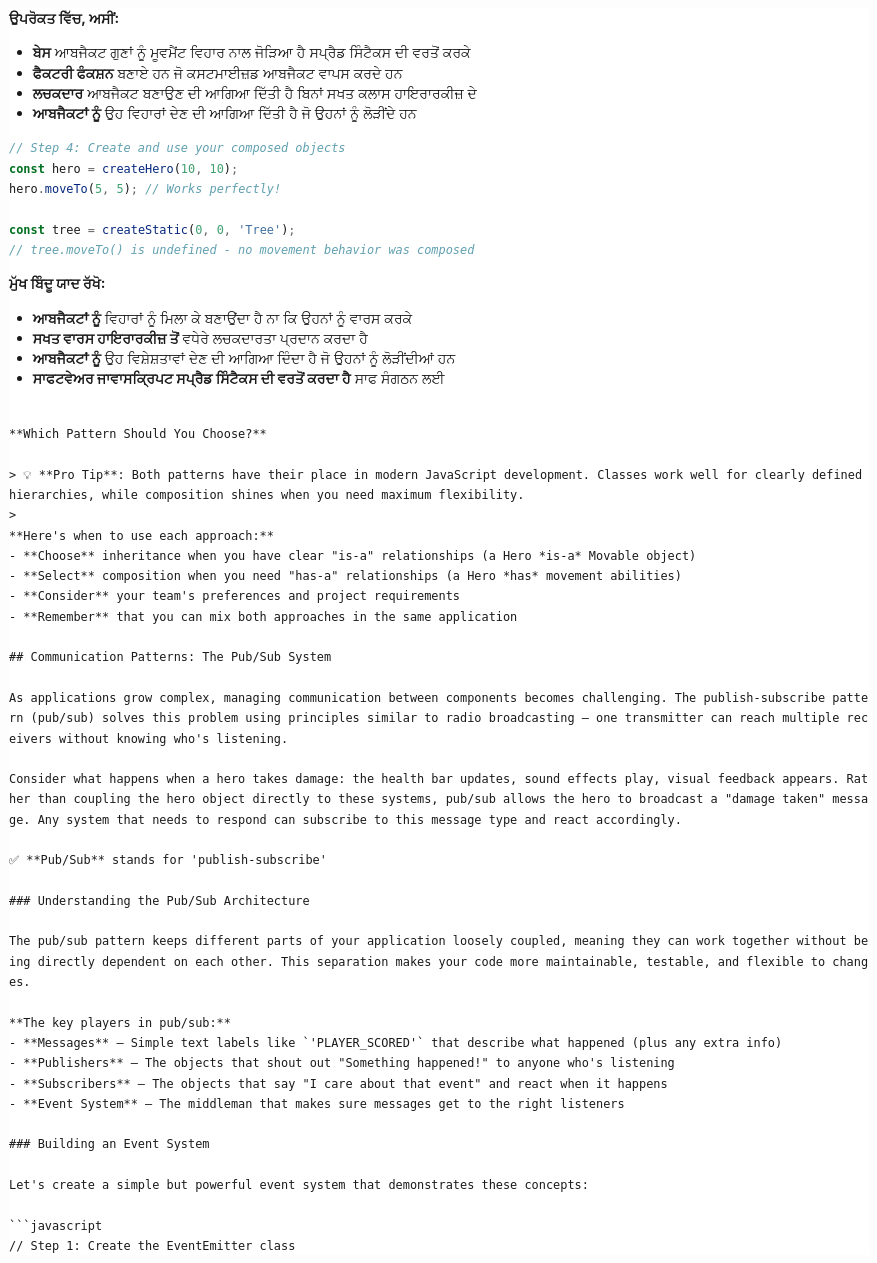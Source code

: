 **ਉਪਰੋਕਤ ਵਿੱਚ, ਅਸੀਂ:**
- **ਬੇਸ** ਆਬਜੈਕਟ ਗੁਣਾਂ ਨੂੰ ਮੂਵਮੈਂਟ ਵਿਹਾਰ ਨਾਲ ਜੋੜਿਆ ਹੈ ਸਪ੍ਰੈਡ ਸਿੰਟੈਕਸ ਦੀ ਵਰਤੋਂ ਕਰਕੇ
- **ਫੈਕਟਰੀ ਫੰਕਸ਼ਨ** ਬਣਾਏ ਹਨ ਜੋ ਕਸਟਮਾਈਜ਼ਡ ਆਬਜੈਕਟ ਵਾਪਸ ਕਰਦੇ ਹਨ
- **ਲਚਕਦਾਰ** ਆਬਜੈਕਟ ਬਣਾਉਣ ਦੀ ਆਗਿਆ ਦਿੱਤੀ ਹੈ ਬਿਨਾਂ ਸਖਤ ਕਲਾਸ ਹਾਇਰਾਰਕੀਜ਼ ਦੇ
- **ਆਬਜੈਕਟਾਂ ਨੂੰ** ਉਹ ਵਿਹਾਰਾਂ ਦੇਣ ਦੀ ਆਗਿਆ ਦਿੱਤੀ ਹੈ ਜੋ ਉਹਨਾਂ ਨੂੰ ਲੋੜੀਂਦੇ ਹਨ

```javascript
// Step 4: Create and use your composed objects
const hero = createHero(10, 10);
hero.moveTo(5, 5); // Works perfectly!

const tree = createStatic(0, 0, 'Tree');
// tree.moveTo() is undefined - no movement behavior was composed
```

**ਮੁੱਖ ਬਿੰਦੂ ਯਾਦ ਰੱਖੋ:**
- **ਆਬਜੈਕਟਾਂ ਨੂੰ** ਵਿਹਾਰਾਂ ਨੂੰ ਮਿਲਾ ਕੇ ਬਣਾਉਂਦਾ ਹੈ ਨਾ ਕਿ ਉਹਨਾਂ ਨੂੰ ਵਾਰਸ ਕਰਕੇ
- **ਸਖਤ ਵਾਰਸ ਹਾਇਰਾਰਕੀਜ਼ ਤੋਂ** ਵਧੇਰੇ ਲਚਕਦਾਰਤਾ ਪ੍ਰਦਾਨ ਕਰਦਾ ਹੈ
- **ਆਬਜੈਕਟਾਂ ਨੂੰ** ਉਹ ਵਿਸ਼ੇਸ਼ਤਾਵਾਂ ਦੇਣ ਦੀ ਆਗਿਆ ਦਿੰਦਾ ਹੈ ਜੋ ਉਹਨਾਂ ਨੂੰ ਲੋੜੀਂਦੀਆਂ ਹਨ
- **ਸਾਫਟਵੇਅਰ ਜਾਵਾਸਕ੍ਰਿਪਟ ਸਪ੍ਰੈਡ ਸਿੰਟੈਕਸ ਦੀ ਵਰਤੋਂ ਕਰਦਾ ਹੈ** ਸਾਫ ਸੰਗਠਨ ਲਈ

```

**Which Pattern Should You Choose?**

> 💡 **Pro Tip**: Both patterns have their place in modern JavaScript development. Classes work well for clearly defined hierarchies, while composition shines when you need maximum flexibility.
> 
**Here's when to use each approach:**
- **Choose** inheritance when you have clear "is-a" relationships (a Hero *is-a* Movable object)
- **Select** composition when you need "has-a" relationships (a Hero *has* movement abilities)
- **Consider** your team's preferences and project requirements
- **Remember** that you can mix both approaches in the same application

## Communication Patterns: The Pub/Sub System

As applications grow complex, managing communication between components becomes challenging. The publish-subscribe pattern (pub/sub) solves this problem using principles similar to radio broadcasting – one transmitter can reach multiple receivers without knowing who's listening.

Consider what happens when a hero takes damage: the health bar updates, sound effects play, visual feedback appears. Rather than coupling the hero object directly to these systems, pub/sub allows the hero to broadcast a "damage taken" message. Any system that needs to respond can subscribe to this message type and react accordingly.

✅ **Pub/Sub** stands for 'publish-subscribe'

### Understanding the Pub/Sub Architecture

The pub/sub pattern keeps different parts of your application loosely coupled, meaning they can work together without being directly dependent on each other. This separation makes your code more maintainable, testable, and flexible to changes.

**The key players in pub/sub:**
- **Messages** – Simple text labels like `'PLAYER_SCORED'` that describe what happened (plus any extra info)
- **Publishers** – The objects that shout out "Something happened!" to anyone who's listening
- **Subscribers** – The objects that say "I care about that event" and react when it happens
- **Event System** – The middleman that makes sure messages get to the right listeners

### Building an Event System

Let's create a simple but powerful event system that demonstrates these concepts:

```javascript
// Step 1: Create the EventEmitter class
```